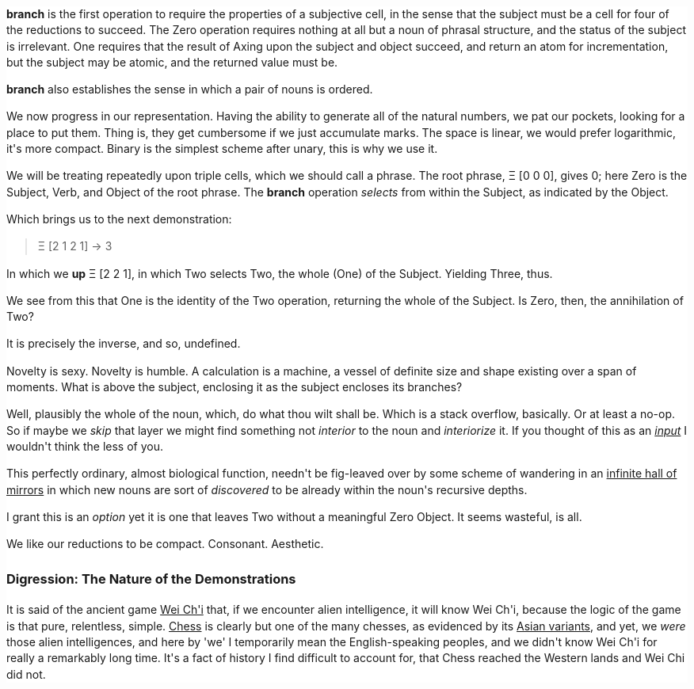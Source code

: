 **branch** is the first operation to require the properties of a subjective cell, in the sense that the subject must be a cell for four of the reductions to succeed. The Zero operation requires nothing at all but a noun of phrasal structure, and the status of the subject is irrelevant. One requires that the result of Axing upon the subject and object succeed, and return an atom for incrementation, but the subject may be atomic, and the returned value must be.

**branch** also establishes the sense in which a pair of nouns is ordered.

We now progress in our representation. Having the ability to generate all of the natural numbers, we pat our pockets, looking for a place to put them. Thing is, they get cumbersome if we just accumulate marks. The space is linear, we would prefer logarithmic, it's more compact. Binary is the simplest scheme after unary, this is why we use it.

We will be treating repeatedly upon triple cells, which we should call a phrase. The root phrase, Ξ [0 0 0], gives 0; here Zero is the Subject, Verb, and Object of the root phrase. The **branch** operation *selects* from within the Subject, as indicated by the Object.

Which brings us to the next demonstration:

> Ξ [2 1 2 1]      →   3

In which we **up** Ξ [2 2 1], in which Two selects Two, the whole (One) of the Subject. Yielding Three, thus.

We see from this that One is the identity of the Two operation, returning the whole of the Subject. Is Zero, then, the annihilation of Two?

It is precisely the inverse, and so, undefined.

Novelty is sexy. Novelty is humble. A calculation is a machine, a vessel of definite size and shape existing over a span of moments. What is above the subject, enclosing it as the subject encloses its branches?

Well, plausibly the whole of the noun, which, do what thou wilt shall be. Which is a stack overflow, basically. Or at least a no-op. So if maybe we *skip* that layer we might find something not *interior* to the noun and *interiorize* it. If you thought of this as an *[input](https://en.wikipedia.org/wiki/Pseudopodia)* I wouldn't think the less of you.

This perfectly ordinary, almost biological function, needn't be fig-leaved over by some scheme of wandering in an [infinite hall of mirrors](https://en.wikipedia.org/wiki/The_Library_of_Babel) in which new nouns are sort of *discovered* to be already within the noun's recursive depths.

I grant this is an *option* yet it is one that leaves Two without a meaningful Zero Object. It seems wasteful, is all.

We like our reductions to be compact. Consonant. Aesthetic.


### Digression: The Nature of the Demonstrations


It is said of the ancient game [Wei Ch'i](https://en.wikipedia.org/wiki/Go_(game)) that, if we encounter alien intelligence, it will know Wei Ch'i, because the logic of the game is that pure, relentless, simple. [Chess](https://en.wikipedia.org/wiki/Chess) is clearly but one of the many chesses, as evidenced by its [Asian variants](https://en.wikipedia.org/wiki/Shogi), and yet, we *were* those alien intelligences, and here by 'we' I temporarily mean the English-speaking peoples, and we didn't know Wei Ch'i for really a remarkably long time. It's a fact of history I find difficult to account for, that Chess reached the Western lands and Wei Chi did not.
